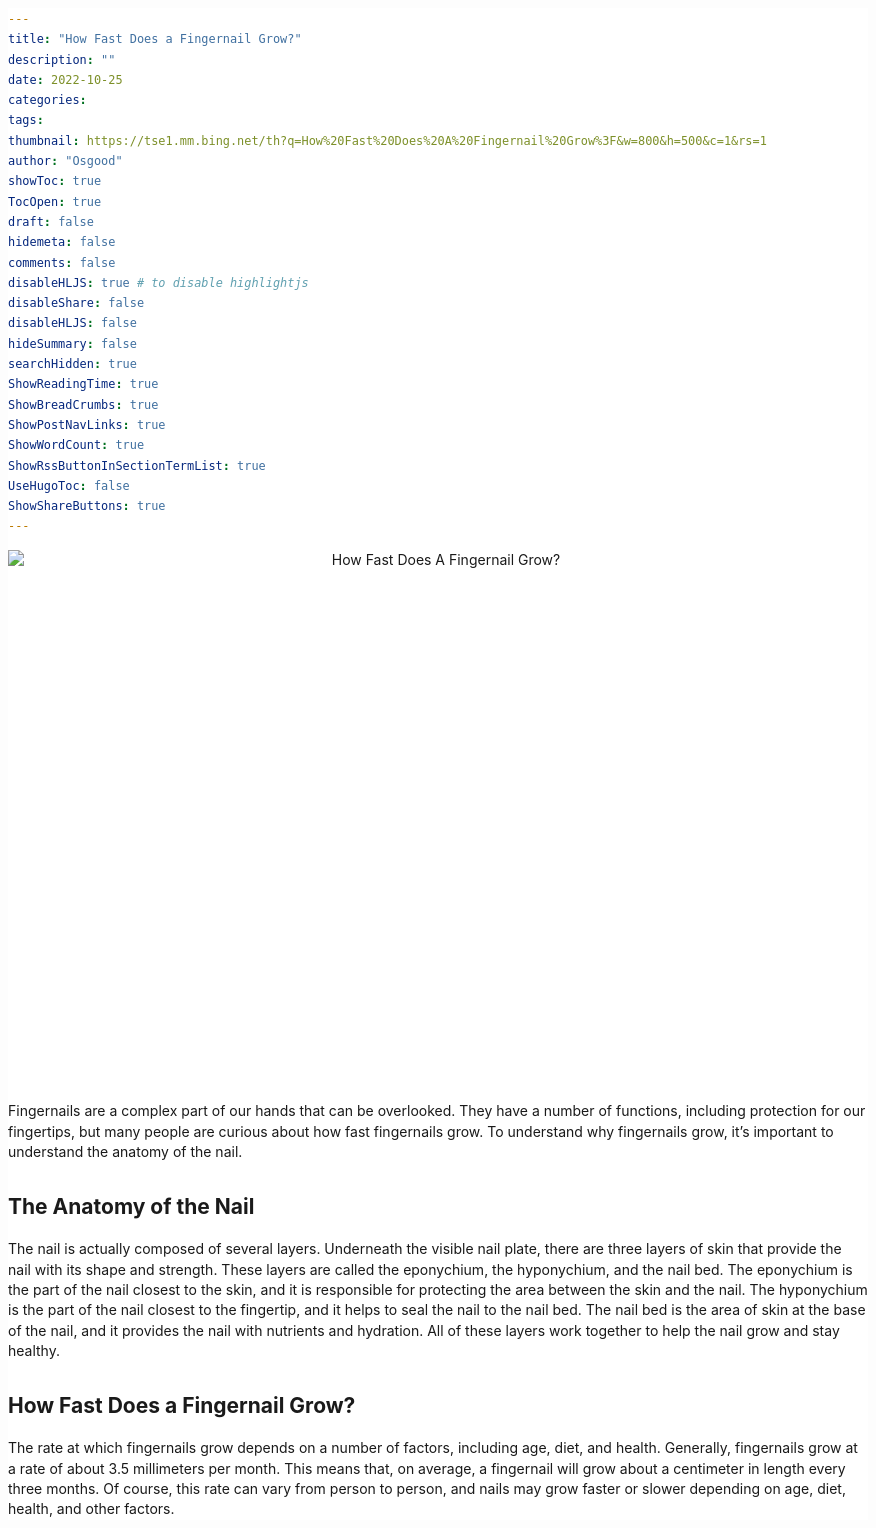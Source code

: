 ```yaml
---
title: "How Fast Does a Fingernail Grow?"
description: ""
date: 2022-10-25
categories: 
tags: 
thumbnail: https://tse1.mm.bing.net/th?q=How%20Fast%20Does%20A%20Fingernail%20Grow%3F&w=800&h=500&c=1&rs=1
author: "Osgood"
showToc: true
TocOpen: true
draft: false
hidemeta: false
comments: false
disableHLJS: true # to disable highlightjs
disableShare: false
disableHLJS: false
hideSummary: false
searchHidden: true
ShowReadingTime: true
ShowBreadCrumbs: true
ShowPostNavLinks: true
ShowWordCount: true
ShowRssButtonInSectionTermList: true
UseHugoToc: false
ShowShareButtons: true
---
```


<center>
	<img src="https://tse1.mm.bing.net/th?q=How%20Fast%20Does%20A%20Fingernail%20Grow%3F&w=800&h=500&c=1&rs=1" alt="How Fast Does A Fingernail Grow?" width="800" height="500" style="display: block; width: 100%; height: auto">
</center>

<p>Fingernails are a complex part of our hands that can be overlooked. They have a number of functions, including protection for our fingertips, but many people are curious about how fast fingernails grow. To understand why fingernails grow, it’s important to understand the anatomy of the nail.</p>

<h2>The Anatomy of the Nail</h2>

<p>The nail is actually composed of several layers. Underneath the visible nail plate, there are three layers of skin that provide the nail with its shape and strength. These layers are called the eponychium, the hyponychium, and the nail bed. The eponychium is the part of the nail closest to the skin, and it is responsible for protecting the area between the skin and the nail. The hyponychium is the part of the nail closest to the fingertip, and it helps to seal the nail to the nail bed. The nail bed is the area of skin at the base of the nail, and it provides the nail with nutrients and hydration. All of these layers work together to help the nail grow and stay healthy.</p>

<h2>How Fast Does a Fingernail Grow?</h2>

<p>The rate at which fingernails grow depends on a number of factors, including age, diet, and health. Generally, fingernails grow at a rate of about 3.5 millimeters per month. This means that, on average, a fingernail will grow about a centimeter in length every three months. Of course, this rate can vary from person to person, and nails may grow faster or slower depending on age, diet, health, and other factors.</p>
